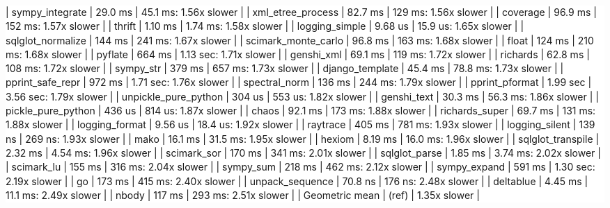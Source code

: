 | sympy_integrate            | 29.0 ms                                              | 45.1 ms: 1.56x slower                                                 |
| xml_etree_process          | 82.7 ms                                              | 129 ms: 1.56x slower                                                  |
| coverage                   | 96.9 ms                                              | 152 ms: 1.57x slower                                                  |
| thrift                     | 1.10 ms                                              | 1.74 ms: 1.58x slower                                                 |
| logging_simple             | 9.68 us                                              | 15.9 us: 1.65x slower                                                 |
| sqlglot_normalize          | 144 ms                                               | 241 ms: 1.67x slower                                                  |
| scimark_monte_carlo        | 96.8 ms                                              | 163 ms: 1.68x slower                                                  |
| float                      | 124 ms                                               | 210 ms: 1.68x slower                                                  |
| pyflate                    | 664 ms                                               | 1.13 sec: 1.71x slower                                                |
| genshi_xml                 | 69.1 ms                                              | 119 ms: 1.72x slower                                                  |
| richards                   | 62.8 ms                                              | 108 ms: 1.72x slower                                                  |
| sympy_str                  | 379 ms                                               | 657 ms: 1.73x slower                                                  |
| django_template            | 45.4 ms                                              | 78.8 ms: 1.73x slower                                                 |
| pprint_safe_repr           | 972 ms                                               | 1.71 sec: 1.76x slower                                                |
| spectral_norm              | 136 ms                                               | 244 ms: 1.79x slower                                                  |
| pprint_pformat             | 1.99 sec                                             | 3.56 sec: 1.79x slower                                                |
| unpickle_pure_python       | 304 us                                               | 553 us: 1.82x slower                                                  |
| genshi_text                | 30.3 ms                                              | 56.3 ms: 1.86x slower                                                 |
| pickle_pure_python         | 436 us                                               | 814 us: 1.87x slower                                                  |
| chaos                      | 92.1 ms                                              | 173 ms: 1.88x slower                                                  |
| richards_super             | 69.7 ms                                              | 131 ms: 1.88x slower                                                  |
| logging_format             | 9.56 us                                              | 18.4 us: 1.92x slower                                                 |
| raytrace                   | 405 ms                                               | 781 ms: 1.93x slower                                                  |
| logging_silent             | 139 ns                                               | 269 ns: 1.93x slower                                                  |
| mako                       | 16.1 ms                                              | 31.5 ms: 1.95x slower                                                 |
| hexiom                     | 8.19 ms                                              | 16.0 ms: 1.96x slower                                                 |
| sqlglot_transpile          | 2.32 ms                                              | 4.54 ms: 1.96x slower                                                 |
| scimark_sor                | 170 ms                                               | 341 ms: 2.01x slower                                                  |
| sqlglot_parse              | 1.85 ms                                              | 3.74 ms: 2.02x slower                                                 |
| scimark_lu                 | 155 ms                                               | 316 ms: 2.04x slower                                                  |
| sympy_sum                  | 218 ms                                               | 462 ms: 2.12x slower                                                  |
| sympy_expand               | 591 ms                                               | 1.30 sec: 2.19x slower                                                |
| go                         | 173 ms                                               | 415 ms: 2.40x slower                                                  |
| unpack_sequence            | 70.8 ns                                              | 176 ns: 2.48x slower                                                  |
| deltablue                  | 4.45 ms                                              | 11.1 ms: 2.49x slower                                                 |
| nbody                      | 117 ms                                               | 293 ms: 2.51x slower                                                  |
| Geometric mean             | (ref)                                                | 1.35x slower                                                          |
